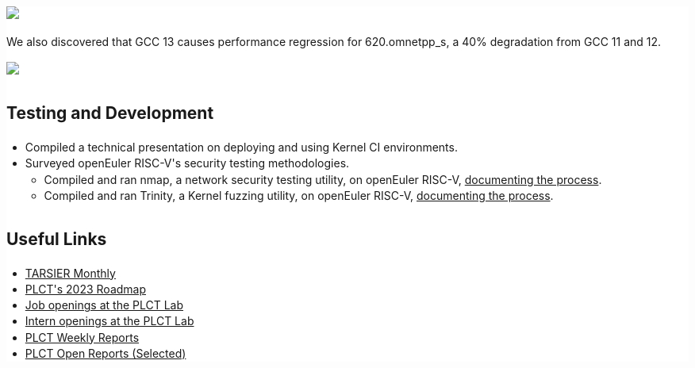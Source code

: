 <img src="https://github.com/mollybuild/PLCT-Weekly/assets/26591790/0c1c8904-bc24-471c-b93d-a7ccbf01d234" width="75%">

We also discovered that GCC 13 causes performance regression for 620.omnetpp_s, a 40% degradation from GCC 11 and 12.

<img src="https://github.com/mollybuild/PLCT-Weekly/assets/26591790/3181ab84-958a-46a9-bdde-59487f62d851" width="75%">

## Testing and Development

- Compiled a technical presentation on deploying and using Kernel CI environments.
- Surveyed openEuler RISC-V's security testing methodologies.
  - Compiled and ran nmap, a network security testing utility, on openEuler RISC-V, [documenting the process](https://gitee.com/jean9823/open-euler_riscv_security_test/blob/master/%E5%9C%A8openEuler%20riscv64%E4%B8%AD%E4%BD%BF%E7%94%A8nmap%E6%89%A7%E8%A1%8C%E5%AE%89%E5%85%A8%E6%B5%8B%E8%AF%95.md).
  - Compiled and ran Trinity, a Kernel fuzzing utility, on openEuler RISC-V, [documenting the process](https://gitee.com/jean9823/open-euler_riscv_security_test/blob/master/%E5%9C%A8openEuler%20riscv64%E4%B8%AD%E4%BD%BF%E7%94%A8Trinity%E6%89%A7%E8%A1%8Ckernel%E6%A8%A1%E7%B3%8A%E6%B5%8B%E8%AF%95.md).

## Useful Links

- [TARSIER Monthly](https://github.com/isrc-cas/tarsier-monthly)
- [PLCT's 2023 Roadmap](https://github.com/plctlab/PLCT-Weekly/blob/master/PLCT-Roadmap-2023.md)
- [Job openings at the PLCT Lab](https://github.com/plctlab/PLCT-Weekly/blob/master/Jobs.md)
- [Intern openings at the PLCT Lab](https://github.com/plctlab/weloveinterns/blob/master/open-internships.md)
- [PLCT Weekly Reports](https://github.com/isrc-cas/PLCT-Weekly)
- [PLCT Open Reports (Selected)](https://github.com/isrc-cas/PLCT-Open-Reports)